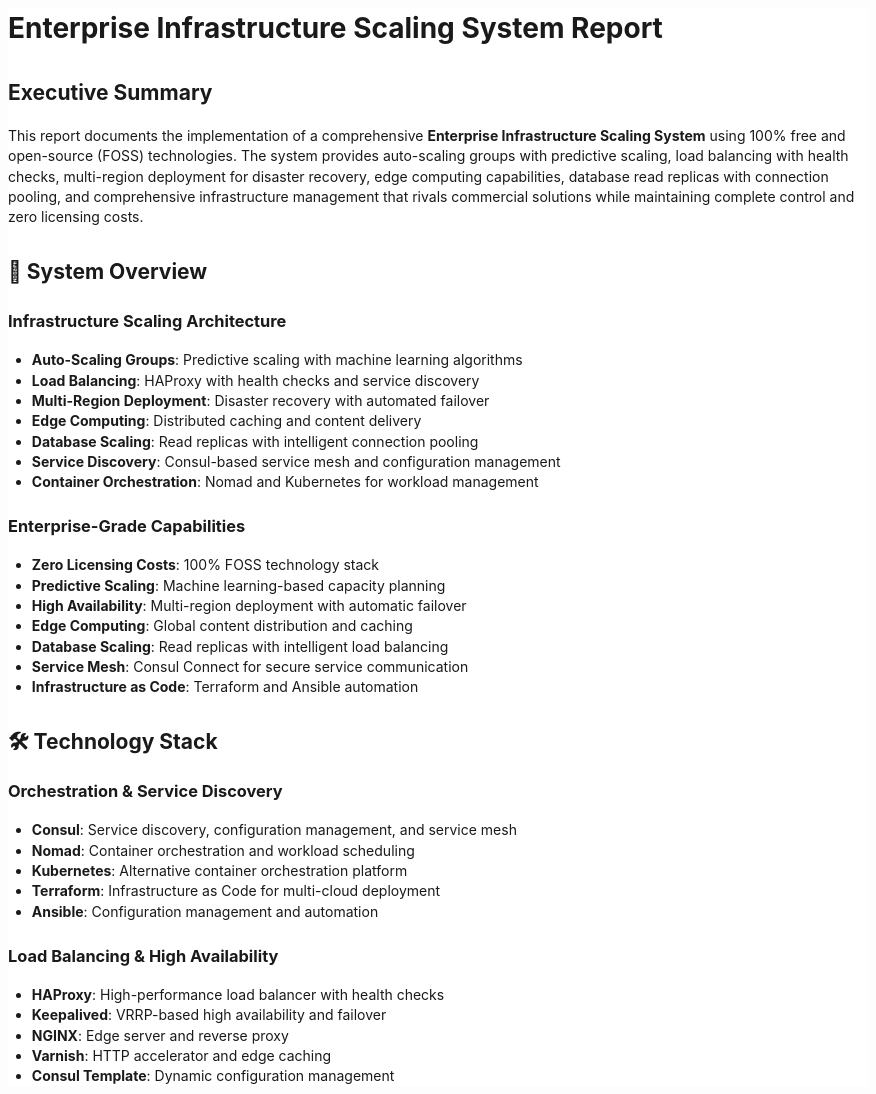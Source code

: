 # Enterprise Infrastructure Scaling System Report

## Executive Summary

This report documents the implementation of a comprehensive **Enterprise Infrastructure Scaling System** using 100% free and open-source (FOSS) technologies. The system provides auto-scaling groups with predictive scaling, load balancing with health checks, multi-region deployment for disaster recovery, edge computing capabilities, database read replicas with connection pooling, and comprehensive infrastructure management that rivals commercial solutions while maintaining complete control and zero licensing costs.

## 🎯 System Overview

### **Infrastructure Scaling Architecture**
- **Auto-Scaling Groups**: Predictive scaling with machine learning algorithms
- **Load Balancing**: HAProxy with health checks and service discovery
- **Multi-Region Deployment**: Disaster recovery with automated failover
- **Edge Computing**: Distributed caching and content delivery
- **Database Scaling**: Read replicas with intelligent connection pooling
- **Service Discovery**: Consul-based service mesh and configuration management
- **Container Orchestration**: Nomad and Kubernetes for workload management

### **Enterprise-Grade Capabilities**
- **Zero Licensing Costs**: 100% FOSS technology stack
- **Predictive Scaling**: Machine learning-based capacity planning
- **High Availability**: Multi-region deployment with automatic failover
- **Edge Computing**: Global content distribution and caching
- **Database Scaling**: Read replicas with intelligent load balancing
- **Service Mesh**: Consul Connect for secure service communication
- **Infrastructure as Code**: Terraform and Ansible automation

## 🛠 Technology Stack

### **Orchestration & Service Discovery**
- **Consul**: Service discovery, configuration management, and service mesh
- **Nomad**: Container orchestration and workload scheduling
- **Kubernetes**: Alternative container orchestration platform
- **Terraform**: Infrastructure as Code for multi-cloud deployment
- **Ansible**: Configuration management and automation

### **Load Balancing & High Availability**
- **HAProxy**: High-performance load balancer with health checks
- **Keepalived**: VRRP-based high availability and failover
- **NGINX**: Edge server and reverse proxy
- **Varnish**: HTTP accelerator and edge caching
- **Consul Template**: Dynamic configuration management
